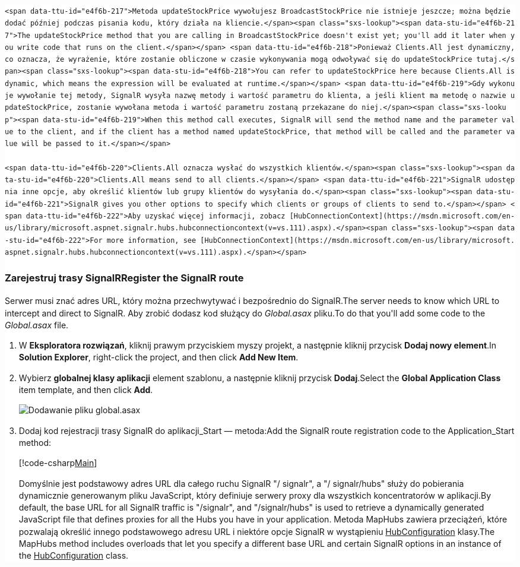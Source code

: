     <span data-ttu-id="e4f6b-217">Metoda updateStockPrice wywołujesz BroadcastStockPrice nie istnieje jeszcze; można będzie dodać później podczas pisania kodu, który działa na kliencie.</span><span class="sxs-lookup"><span data-stu-id="e4f6b-217">The updateStockPrice method that you are calling in BroadcastStockPrice doesn't exist yet; you'll add it later when you write code that runs on the client.</span></span> <span data-ttu-id="e4f6b-218">Ponieważ Clients.All jest dynamiczny, co oznacza, że wyrażenie, które zostanie obliczone w czasie wykonywania mogą odwoływać się do updateStockPrice tutaj.</span><span class="sxs-lookup"><span data-stu-id="e4f6b-218">You can refer to updateStockPrice here because Clients.All is dynamic, which means the expression will be evaluated at runtime.</span></span> <span data-ttu-id="e4f6b-219">Gdy wykonuje wywołanie tej metody, SignalR wysyła nazwę metody i wartość parametru do klienta, a jeśli klient ma metodę o nazwie updateStockPrice, zostanie wywołana metoda i wartość parametru zostaną przekazane do niej.</span><span class="sxs-lookup"><span data-stu-id="e4f6b-219">When this method call executes, SignalR will send the method name and the parameter value to the client, and if the client has a method named updateStockPrice, that method will be called and the parameter value will be passed to it.</span></span>

    <span data-ttu-id="e4f6b-220">Clients.All oznacza wysłać do wszystkich klientów.</span><span class="sxs-lookup"><span data-stu-id="e4f6b-220">Clients.All means send to all clients.</span></span> <span data-ttu-id="e4f6b-221">SignalR udostępnia inne opcje, aby określić klientów lub grupy klientów do wysyłania do.</span><span class="sxs-lookup"><span data-stu-id="e4f6b-221">SignalR gives you other options to specify which clients or groups of clients to send to.</span></span> <span data-ttu-id="e4f6b-222">Aby uzyskać więcej informacji, zobacz [HubConnectionContext](https://msdn.microsoft.com/en-us/library/microsoft.aspnet.signalr.hubs.hubconnectioncontext(v=vs.111).aspx).</span><span class="sxs-lookup"><span data-stu-id="e4f6b-222">For more information, see [HubConnectionContext](https://msdn.microsoft.com/en-us/library/microsoft.aspnet.signalr.hubs.hubconnectioncontext(v=vs.111).aspx).</span></span>

### <a name="register-the-signalr-route"></a><span data-ttu-id="e4f6b-223">Zarejestruj trasy SignalR</span><span class="sxs-lookup"><span data-stu-id="e4f6b-223">Register the SignalR route</span></span>

<span data-ttu-id="e4f6b-224">Serwer musi znać adres URL, który można przechwytywać i bezpośrednio do SignalR.</span><span class="sxs-lookup"><span data-stu-id="e4f6b-224">The server needs to know which URL to intercept and direct to SignalR.</span></span> <span data-ttu-id="e4f6b-225">Aby zrobić dodasz kod służący do *Global.asax* pliku.</span><span class="sxs-lookup"><span data-stu-id="e4f6b-225">To do that you'll add some code to the *Global.asax* file.</span></span>

1. <span data-ttu-id="e4f6b-226">W **Eksploratora rozwiązań**, kliknij prawym przyciskiem myszy projekt, a następnie kliknij przycisk **Dodaj nowy element**.</span><span class="sxs-lookup"><span data-stu-id="e4f6b-226">In **Solution Explorer**, right-click the project, and then click **Add New Item**.</span></span>
2. <span data-ttu-id="e4f6b-227">Wybierz **globalnej klasy aplikacji** element szablonu, a następnie kliknij przycisk **Dodaj**.</span><span class="sxs-lookup"><span data-stu-id="e4f6b-227">Select the **Global Application Class** item template, and then click **Add**.</span></span>

    ![Dodawanie pliku global.asax](tutorial-server-broadcast-with-aspnet-signalr/_static/image6.png)
3. <span data-ttu-id="e4f6b-229">Dodaj kod rejestracji trasy SignalR do aplikacji\_Start — metoda:</span><span class="sxs-lookup"><span data-stu-id="e4f6b-229">Add the SignalR route registration code to the Application\_Start method:</span></span>

    [!code-csharp[Main](tutorial-server-broadcast-with-aspnet-signalr/samples/sample11.cs)]

    <span data-ttu-id="e4f6b-230">Domyślnie jest podstawowy adres URL dla całego ruchu SignalR "/ signalr", a "/ signalr/hubs" służy do pobierania dynamicznie generowanym pliku JavaScript, który definiuje serwery proxy dla wszystkich koncentratorów w aplikacji.</span><span class="sxs-lookup"><span data-stu-id="e4f6b-230">By default, the base URL for all SignalR traffic is "/signalr", and "/signalr/hubs" is used to retrieve a dynamically generated JavaScript file that defines proxies for all the Hubs you have in your application.</span></span> <span data-ttu-id="e4f6b-231">Metoda MapHubs zawiera przeciążeń, które pozwalają określić innego podstawowego adresu URL i niektóre opcje SignalR w wystąpieniu [HubConfiguration](https://msdn.microsoft.com/en-us/library/microsoft.aspnet.signalr.hubconfiguration(v=vs.111).aspx) klasy.</span><span class="sxs-lookup"><span data-stu-id="e4f6b-231">The MapHubs method includes overloads that let you specify a different base URL and certain SignalR options in an instance of the [HubConfiguration](https://msdn.microsoft.com/en-us/library/microsoft.aspnet.signalr.hubconfiguration(v=vs.111).aspx) class.</span></span>